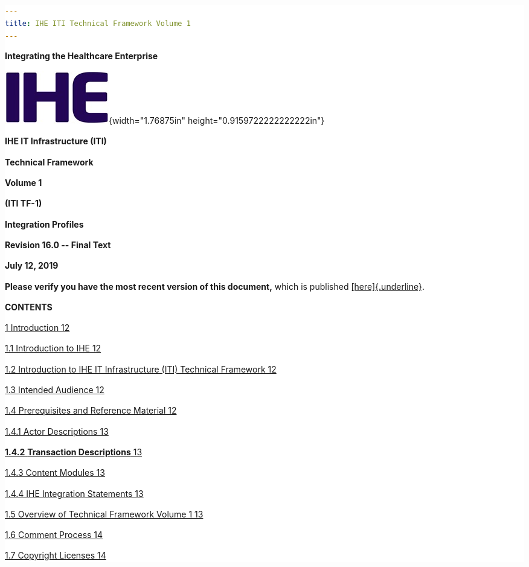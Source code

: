 ```yaml
---
title: IHE ITI Technical Framework Volume 1
---
```


**Integrating the Healthcare Enterprise**

![IHE\_LOGO\_for\_tf-docs](images/media/image1.jpeg){width="1.76875in"
height="0.9159722222222222in"}

**IHE IT Infrastructure (ITI)**

**Technical Framework**

**Volume 1**

**(ITI TF-1)**

**Integration Profiles**

**Revision 16.0 -- Final Text**

**July 12, 2019**

**Please verify you have the most recent version of this document,**
which is published
[[here]{.underline}](http://www.ihe.net/Technical_Frameworks/).

**CONTENTS**

[1 Introduction 12](#introduction)

[1.1 Introduction to IHE 12](#introduction-to-ihe)

[1.2 Introduction to IHE IT Infrastructure (ITI) Technical Framework
12](#introduction-to-ihe-it-infrastructure-iti-technical-framework)

[1.3 Intended Audience 12](#intended-audience)

[1.4 Prerequisites and Reference Material
12](#prerequisites-and-reference-material)

[1.4.1 Actor Descriptions 13](#actor-descriptions)

[**1.4.2** **Transaction Descriptions** 13](#transaction-descriptions)

[1.4.3 Content Modules 13](#content-modules)

[1.4.4 IHE Integration Statements 13](#ihe-integration-statements)

[1.5 Overview of Technical Framework Volume 1 13](#_Toc13752195)

[1.6 Comment Process 14](#comment-process)

[1.7 Copyright Licenses 14](#copyright-licenses)

